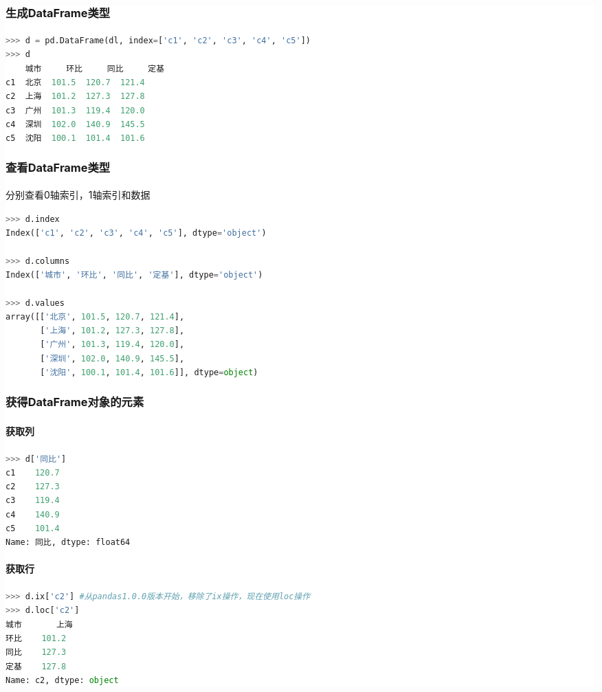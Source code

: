 
### 生成DataFrame类型

```python
>>> d = pd.DataFrame(dl, index=['c1', 'c2', 'c3', 'c4', 'c5'])
>>> d
    城市     环比     同比     定基
c1  北京  101.5  120.7  121.4
c2  上海  101.2  127.3  127.8
c3  广州  101.3  119.4  120.0
c4  深圳  102.0  140.9  145.5
c5  沈阳  100.1  101.4  101.6
```



### 查看DataFrame类型

分别查看0轴索引，1轴索引和数据

```python
>>> d.index
Index(['c1', 'c2', 'c3', 'c4', 'c5'], dtype='object')

>>> d.columns
Index(['城市', '环比', '同比', '定基'], dtype='object')

>>> d.values
array([['北京', 101.5, 120.7, 121.4],
       ['上海', 101.2, 127.3, 127.8],
       ['广州', 101.3, 119.4, 120.0],
       ['深圳', 102.0, 140.9, 145.5],
       ['沈阳', 100.1, 101.4, 101.6]], dtype=object)
```



### 获得DataFrame对象的元素

#### 获取列

```python
>>> d['同比']
c1    120.7
c2    127.3
c3    119.4
c4    140.9
c5    101.4
Name: 同比, dtype: float64
```



#### 获取行

```python
>>> d.ix['c2'] #从pandas1.0.0版本开始，移除了ix操作，现在使用loc操作
>>> d.loc['c2']
城市       上海
环比    101.2
同比    127.3
定基    127.8
Name: c2, dtype: object
```
